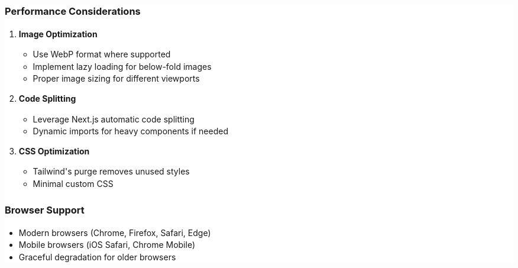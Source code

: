 ### Performance Considerations

1. **Image Optimization**
   - Use WebP format where supported
   - Implement lazy loading for below-fold images
   - Proper image sizing for different viewports

2. **Code Splitting**
   - Leverage Next.js automatic code splitting
   - Dynamic imports for heavy components if needed

3. **CSS Optimization**
   - Tailwind's purge removes unused styles
   - Minimal custom CSS

### Browser Support

- Modern browsers (Chrome, Firefox, Safari, Edge)
- Mobile browsers (iOS Safari, Chrome Mobile)
- Graceful degradation for older browsers
